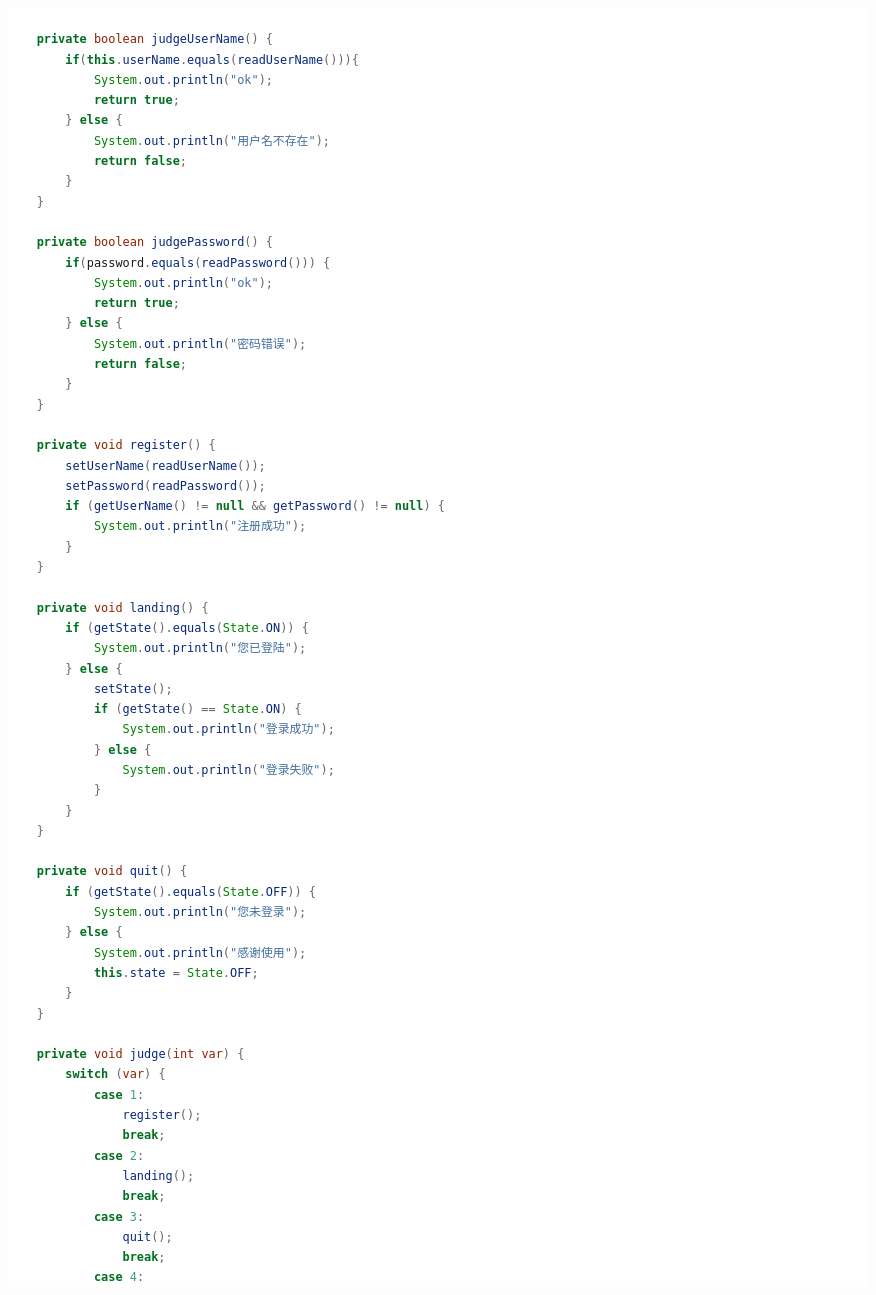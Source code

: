 ```java
    
	private boolean judgeUserName() {
        if(this.userName.equals(readUserName())){
            System.out.println("ok");
            return true;
        } else {
            System.out.println("用户名不存在");
            return false;
        }	    
	}
	
	private boolean judgePassword() {
        if(password.equals(readPassword())) {
            System.out.println("ok");
            return true;
        } else {
            System.out.println("密码错误");
            return false;
        }	    
	}
	
	private void register() {
        setUserName(readUserName());
        setPassword(readPassword());
        if (getUserName() != null && getPassword() != null) {
            System.out.println("注册成功");
        }
	}
	
	private void landing() {
	    if (getState().equals(State.ON)) {
	        System.out.println("您已登陆");
	    } else {
	        setState();
	        if (getState() == State.ON) {
	            System.out.println("登录成功");	            
	        } else {
	            System.out.println("登录失败");
	        }
	    }
	}
	
	private void quit() {
	    if (getState().equals(State.OFF)) {
	        System.out.println("您未登录");
	    } else {
	        System.out.println("感谢使用");
	        this.state = State.OFF;	        
	    }
	}
	
	private void judge(int var) {
	    switch (var) {
	        case 1:
	            register();
	            break;
	        case 2:
	            landing();
	            break;
	        case 3:
	            quit();
	            break;
	        case 4:
```